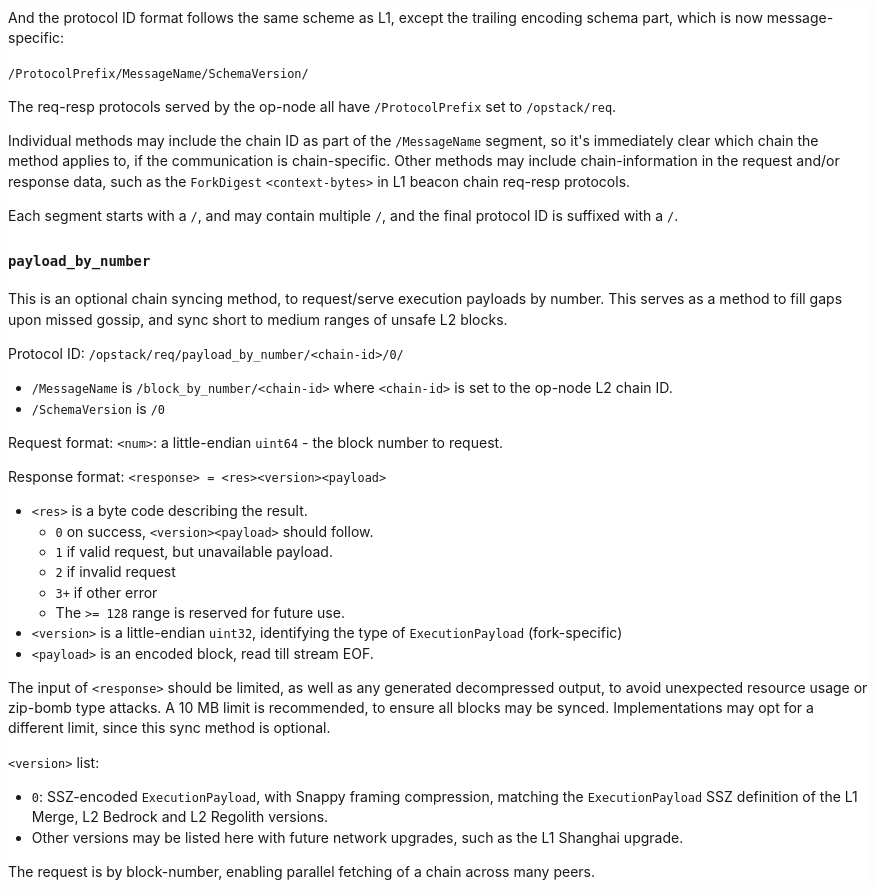And the protocol ID format follows the same scheme as L1,
except the trailing encoding schema part, which is now message-specific:

```text
/ProtocolPrefix/MessageName/SchemaVersion/
```

The req-resp protocols served by the op-node all have `/ProtocolPrefix` set to `/opstack/req`.

Individual methods may include the chain ID as part of the `/MessageName` segment,
so it's immediately clear which chain the method applies to, if the communication is chain-specific.
Other methods may include chain-information in the request and/or response data,
such as the `ForkDigest` `<context-bytes>` in L1 beacon chain req-resp protocols.

Each segment starts with a `/`, and may contain multiple `/`, and the final protocol ID is suffixed with a `/`.

### `payload_by_number`

This is an optional chain syncing method, to request/serve execution payloads by number.
This serves as a method to fill gaps upon missed gossip, and sync short to medium ranges of unsafe L2 blocks.

Protocol ID: `/opstack/req/payload_by_number/<chain-id>/0/`

- `/MessageName` is `/block_by_number/<chain-id>` where `<chain-id>` is set to the op-node L2 chain ID.
- `/SchemaVersion` is `/0`

Request format: `<num>`: a little-endian `uint64` - the block number to request.

Response format: `<response> = <res><version><payload>`

- `<res>` is a byte code describing the result.
  - `0` on success, `<version><payload>` should follow.
  - `1` if valid request, but unavailable payload.
  - `2` if invalid request
  - `3+` if other error
  - The `>= 128` range is reserved for future use.
- `<version>` is a little-endian `uint32`, identifying the type of `ExecutionPayload` (fork-specific)
- `<payload>` is an encoded block, read till stream EOF.

The input of `<response>` should be limited, as well as any generated decompressed output,
to avoid unexpected resource usage or zip-bomb type attacks.
A 10 MB limit is recommended, to ensure all blocks may be synced.
Implementations may opt for a different limit, since this sync method is optional.

`<version>` list:

- `0`: SSZ-encoded `ExecutionPayload`, with Snappy framing compression,
  matching the `ExecutionPayload` SSZ definition of the L1 Merge, L2 Bedrock and L2 Regolith versions.
- Other versions may be listed here with future network upgrades, such as the L1 Shanghai upgrade.

The request is by block-number, enabling parallel fetching of a chain across many peers.
